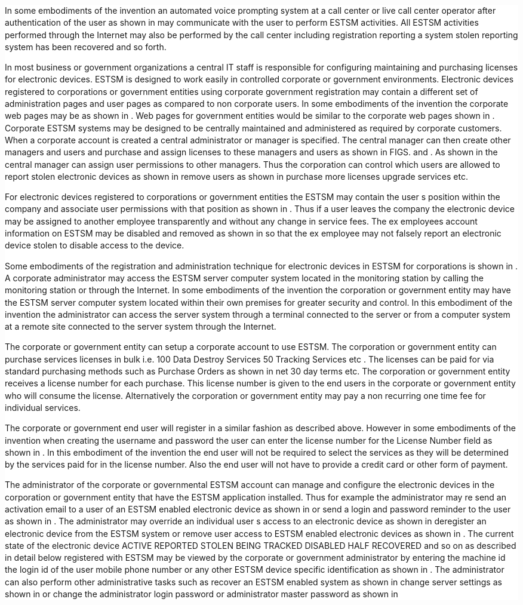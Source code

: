 In some embodiments of the invention an automated voice prompting system at a call center or live call center operator after authentication of the user as shown in may communicate with the user to perform ESTSM activities. All ESTSM activities performed through the Internet may also be performed by the call center including registration reporting a system stolen reporting system has been recovered and so forth.

In most business or government organizations a central IT staff is responsible for configuring maintaining and purchasing licenses for electronic devices. ESTSM is designed to work easily in controlled corporate or government environments. Electronic devices registered to corporations or government entities using corporate government registration may contain a different set of administration pages and user pages as compared to non corporate users. In some embodiments of the invention the corporate web pages may be as shown in . Web pages for government entities would be similar to the corporate web pages shown in . Corporate ESTSM systems may be designed to be centrally maintained and administered as required by corporate customers. When a corporate account is created a central administrator or manager is specified. The central manager can then create other managers and users and purchase and assign licenses to these managers and users as shown in FIGS. and . As shown in the central manager can assign user permissions to other managers. Thus the corporation can control which users are allowed to report stolen electronic devices as shown in remove users as shown in purchase more licenses upgrade services etc.

For electronic devices registered to corporations or government entities the ESTSM may contain the user s position within the company and associate user permissions with that position as shown in . Thus if a user leaves the company the electronic device may be assigned to another employee transparently and without any change in service fees. The ex employees account information on ESTSM may be disabled and removed as shown in so that the ex employee may not falsely report an electronic device stolen to disable access to the device.

Some embodiments of the registration and administration technique for electronic devices in ESTSM for corporations is shown in . A corporate administrator may access the ESTSM server computer system located in the monitoring station by calling the monitoring station or through the Internet. In some embodiments of the invention the corporation or government entity may have the ESTSM server computer system located within their own premises for greater security and control. In this embodiment of the invention the administrator can access the server system through a terminal connected to the server or from a computer system at a remote site connected to the server system through the Internet.

The corporate or government entity can setup a corporate account to use ESTSM. The corporation or government entity can purchase services licenses in bulk i.e. 100 Data Destroy Services 50 Tracking Services etc . The licenses can be paid for via standard purchasing methods such as Purchase Orders as shown in net 30 day terms etc. The corporation or government entity receives a license number for each purchase. This license number is given to the end users in the corporate or government entity who will consume the license. Alternatively the corporation or government entity may pay a non recurring one time fee for individual services.

The corporate or government end user will register in a similar fashion as described above. However in some embodiments of the invention when creating the username and password the user can enter the license number for the License Number field as shown in . In this embodiment of the invention the end user will not be required to select the services as they will be determined by the services paid for in the license number. Also the end user will not have to provide a credit card or other form of payment.

The administrator of the corporate or governmental ESTSM account can manage and configure the electronic devices in the corporation or government entity that have the ESTSM application installed. Thus for example the administrator may re send an activation email to a user of an ESTSM enabled electronic device as shown in or send a login and password reminder to the user as shown in . The administrator may override an individual user s access to an electronic device as shown in deregister an electronic device from the ESTSM system or remove user access to ESTSM enabled electronic devices as shown in . The current state of the electronic device ACTIVE REPORTED STOLEN BEING TRACKED DISABLED HALF RECOVERED and so on as described in detail below registered with ESTSM may be viewed by the corporate or government administrator by entering the machine id the login id of the user mobile phone number or any other ESTSM device specific identification as shown in . The administrator can also perform other administrative tasks such as recover an ESTSM enabled system as shown in change server settings as shown in or change the administrator login password or administrator master password as shown in 
